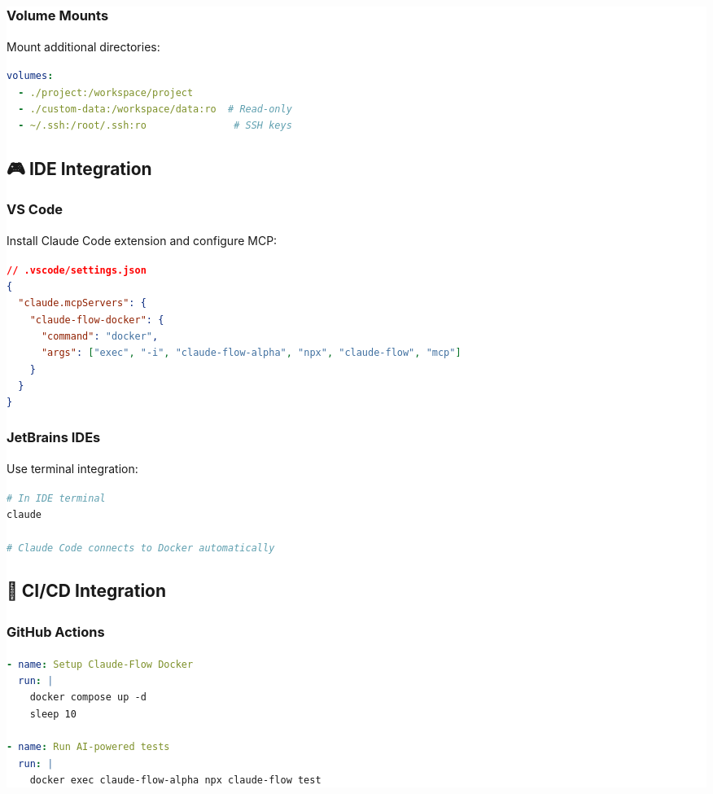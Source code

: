 ### Volume Mounts

Mount additional directories:

```yaml
volumes:
  - ./project:/workspace/project
  - ./custom-data:/workspace/data:ro  # Read-only
  - ~/.ssh:/root/.ssh:ro               # SSH keys
```

## 🎮 IDE Integration

### VS Code

Install Claude Code extension and configure MCP:

```json
// .vscode/settings.json
{
  "claude.mcpServers": {
    "claude-flow-docker": {
      "command": "docker",
      "args": ["exec", "-i", "claude-flow-alpha", "npx", "claude-flow", "mcp"]
    }
  }
}
```

### JetBrains IDEs

Use terminal integration:

```bash
# In IDE terminal
claude

# Claude Code connects to Docker automatically
```

## 🔄 CI/CD Integration

### GitHub Actions

```yaml
- name: Setup Claude-Flow Docker
  run: |
    docker compose up -d
    sleep 10

- name: Run AI-powered tests
  run: |
    docker exec claude-flow-alpha npx claude-flow test
```
